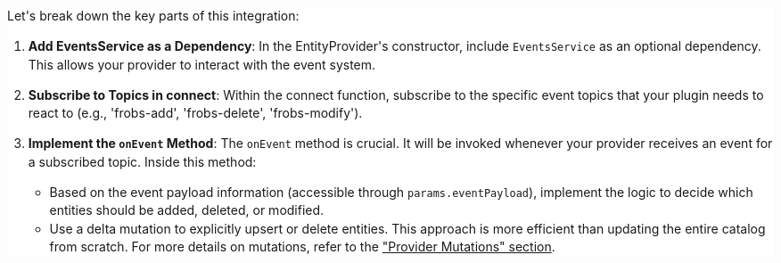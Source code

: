 Let's break down the key parts of this integration:

1. **Add EventsService as a Dependency**: In the EntityProvider's constructor, include `EventsService` as an optional dependency. This allows your provider to interact with the event system.

2. **Subscribe to Topics in connect**: Within the connect function, subscribe to the specific event topics that your plugin needs to react to (e.g., 'frobs-add', 'frobs-delete', 'frobs-modify').

3. **Implement the `onEvent` Method**: The `onEvent` method is crucial. It will be invoked whenever your provider receives an event for a subscribed topic. Inside this method:

   - Based on the event payload information (accessible through `params.eventPayload`), implement the logic to decide which entities should be added, deleted, or modified.
   - Use a delta mutation to explicitly upsert or delete entities. This approach is more efficient than updating the entire catalog from scratch. For more details on mutations, refer to the ["Provider Mutations" section](https://backstage.io/docs/features/software-catalog/external-integrations#provider-mutations).

